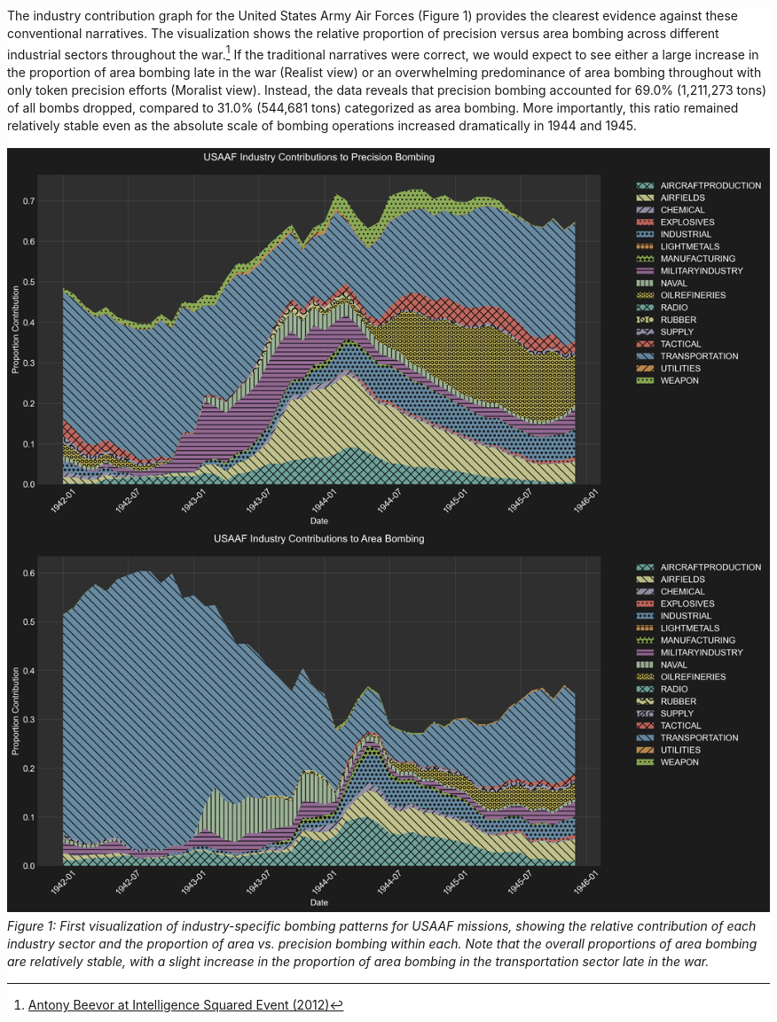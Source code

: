 The industry contribution graph for the United States Army Air Forces (Figure 1) provides the clearest evidence against these conventional narratives. The visualization shows the relative proportion of precision versus area bombing across different industrial sectors throughout the war.[^1] If the traditional narratives were correct, we would expect to see either a large increase in the proportion of area bombing late in the war (Realist view) or an overwhelming predominance of area bombing throughout with only token precision efforts (Moralist view). Instead, the data reveals that precision bombing accounted for 69.0% (1,211,273 tons) of all bombs dropped, compared to 31.0% (544,681 tons) categorized as area bombing. More importantly, this ratio remained relatively stable even as the absolute scale of bombing operations increased dramatically in 1944 and 1945.

![Industry Contribution USAAF](./attack_data/reports/industry_contribution/industry_contribution_usaaf.png)
*Figure 1: First visualization of industry-specific bombing patterns for USAAF missions, showing the relative contribution of each industry sector and the proportion of area vs. precision bombing within each. Note that the overall proportions of area bombing are relatively stable, with a slight increase in the proportion of area bombing in the transportation sector late in the war.*


[^1]: [Antony Beevor at Intelligence Squared Event (2012)](https://youtu.be/Sa-6pR5S5YY?si=7SCvHw2T72fDjegz&t=2849)
[^2]: James Q. Whitman, The Verdict of Battle: The Law of Victory and the Making of Modern War (Cambridge, MA: Harvard University Press, 2012), Chapter 4
[^3]: [J.F.C. Fuller, The Conduct of War, 1789–1961: A Study of the Impact of the French, Industrial, and Russian Revolutions on War and Its Conduct (New Brunswick, NJ: Rutgers University Press, 1961), 24](https://bomberdata.s3.us-east-1.amazonaws.com/Readings/corpora/fuller_conduct/chunks/fuller_conduct_0024.txt)
[^4]: [J.F.C. Fuller, The Conduct of War, 1789–1961: A Study of the Impact of the French, Industrial, and Russian Revolutions on War and Its Conduct (New Brunswick, NJ: Rutgers University Press, 1961), 24](https://bomberdata.s3.us-east-1.amazonaws.com/Readings/corpora/fuller_conduct/chunks/fuller_conduct_0024.txt)[, 36](https://bomberdata.s3.us-east-1.amazonaws.com/Readings/corpora/fuller_conduct/chunks/fuller_conduct_0036.txt)
[^5]: [J.F.C. Fuller, War and Western Civilization, 1832–1932: A Study of War as a Political Instrument and the Expression of Mass Democracy (London: Duckworth, 1932), 18](https://bomberdata.s3.us-east-1.amazonaws.com/Readings/corpora/fuller_civilization/chunks/fuller_civilization_0018.txt)
[^5.5]: Translated by GPT-4o. Original text from Mirabeau's speech: "je votes demands a vous-mernes: sera-t-on mieux assure de n'avoirquedesguerresjustes,equitables,siVondelegueexclusive-ment a une assemblee de 700 personnes Vexercice du droit defaire la guerre? Avez-vous prevu jusqu'ou les mouvements passiones,
[^6]: [J.F.C. Fuller, The Conduct of War, 1789–1961: A Study of the Impact of the French, Industrial, and Russian Revolutions on War and Its Conduct (New Brunswick, NJ: Rutgers University Press, 1961), 24](https://bomberdata.s3.us-east-1.amazonaws.com/Readings/corpora/fuller_conduct/chunks/fuller_conduct_0024.txt)
[^7]: [J.F.C. Fuller, The Conduct of War, 1789–1961: A Study of the Impact of the French, Industrial, and Russian Revolutions on War and Its Conduct (New Brunswick, NJ: Rutgers University Press, 1961), 41](https://bomberdata.s3.us-east-1.amazonaws.com/Readings/corpora/fuller_conduct/chunks/fuller_conduct_0041.txt)
[^8]: [Ibid](https://bomberdata.s3.us-east-1.amazonaws.com/Readings/corpora/fuller_conduct/chunks/fuller_conduct_0041.txt)
[^9]: [Ibid, 310](https://bomberdata.s3.us-east-1.amazonaws.com/Readings/corpora/fuller_conduct/chunks/fuller_conduct_0310.txt)
[^11]: ["Plan for Combined Bomber Offensive From the United Kingdom," Combined Chiefs of Staff, May 14, 1943](https://docviewer.history-lab.org?doc_id=frus1943d92)
[^12]: [Ibid.](https://docviewer.history-lab.org?doc_id=frus1943d92)
[^13]: ["Memorandum by the British Chiefs of Staff," January 3, 1943](https://docviewer.history-lab.org/?doc_id=frus1941-43d401)
[^14]: Dwight D. Eisenhower, Crusade in Europe (Garden City, NY: Doubleday, 1948), 123-4
[^15]: [Memorandum on the Attitudes of the American People, Columbia University Archives](https://bomberdata.s3.us-east-1.amazonaws.com/Archive/HERBERT_HYMAN_PAPERS/MEMORANDUM_ATTITUDES/IMG_3966.JPG)
[^16]: [Ibid.](https://bomberdata.s3.us-east-1.amazonaws.com/Archive/HERBERT_HYMAN_PAPERS/MEMORANDUM_ATTITUDES/IMG_3964.JPG)\n\n
[^1]: For more information on bombing accuracy, see: [Crane 2016](https://github.com/nac-codes/thesis_bombing/blob/master/corpora_cited/crane_bombs/chunks/crane_bombs_0147.txt) emphasizes that while American airpower had confidence in the Norden bombsight, the anticipated precision was hard to achieve, with only about 14% of bombs landing within 1,000 feet of their targets during early 1943. [McFarland 1995](https://github.com/nac-codes/thesis_bombing/blob/master/corpora_cited/mcfarland_pursuit/chunks/mcfarland_pursuit_0251.txt) discusses the challenges that altitude and large bombing formations posed to accuracy, noting that bomb patterns became increasingly imprecise as formation size and altitude increased. [Parks 1945](https://github.com/nac-codes/thesis_bombing/blob/master/corpora_cited/parks_preciscion/chunks/parks_preciscion_0005.txt) describes how 'bombing on leader' formations, adopted for practical reasons, led to larger bombing patterns and a lower level of accuracy than originally anticipated for precision bombing.
[^2]: For more information on the challenges and assumptions surrounding bomber escort and self-defense capabilities, see: [Biddle 2002](https://github.com/nac-codes/thesis_bombing/blob/master/corpora_cited/biddle_rhetoric/chunks/biddle_rhetoric_0272.txt) examines how American planners believed in the viability of the "self-defending" bomber, relying on speed, altitude, and armament for unescorted penetration. This view persisted despite underlying doubts and logistical challenges, until wartime experience revealed its flaws. [Werrell 2009](https://github.com/nac-codes/thesis_bombing/blob/master/corpora_cited/werrell_death/chunks/werrell_death_0062.txt) discusses how American bomber advocates underestimated the need for escorts, firmly believing in the superiority of bombers in mutual defense formations, and failing to predict advancements in defensive technology, such as radar. [Hecks 1990](https://github.com/nac-codes/thesis_bombing/blob/master/corpora_cited/hecks_bombing/chunks/hecks_bombing_0126.txt) details the early struggles with the B-17, noting that inadequate armament and harsh European weather conditions led to high losses, showing that unescorted bombers faced significant operational challenges.
[^3]: [Werrell 2009](https://github.com/nac-codes/thesis_bombing/blob/master/corpora_cited/werrell_death/chunks/werrell_death_0175.txt) details the severe costs of the Schweinfurt raid, stating that "does not inflict decisive damage, cannot be followed up, and merits the award of five of the nation's highest decoration deserves sharp criticism." [Kohn 1988](https://github.com/nac-codes/thesis_bombing/blob/master/corpora_cited/interview_strategic/chunks/interview_strategic_0035.txt) includes firsthand account from Leon Johnson (one of the first four flying officers in the 8th Air Force) describing the Schweinfurt missions as "one of the most hazardous missions in the whole war," underscoring the intense five-hour battles fought over Schweinfurt. Additionally, [Crane 2016](https://github.com/nac-codes/thesis_bombing/blob/master/corpora_cited/crane_bombs/chunks/crane_bombs_0017.txt) argues that while precision bombing was initially seen as both efficient and humane, the pressures of war and technological limitations led commanders to prioritize military objectives over moral considerations. As he notes, "once LeMay became convinced that pinpoint tactics were no longer effective, morality alone was not enough to prevent the firebombing of Tokyo." The growing pressure to end an increasingly bloody war, combined with vast fleets of bombers that "could not just sit idle, despite poor weather," pushed commanders toward more destructive tactics.
[^4]: [Lucien (1971)](https://github.com/nac-codes/thesis_bombing/blob/master/corpora_cited/lucien_pinpoint/chunks/lucien_pinpoint_0036.txt) cites Donald Wilson (USAF General) who stated that "Modern industrial nations are susceptible to defeat by interruption of this web" and that "morale collapse brought about by the breaking of this closely knit web will be sufficient."
[^5]: The argument about civilian culpability was further developed by [Garrett (1993)](https://github.com/nac-codes/thesis_bombing/blob/master/corpora_cited/garrett_ethics/chunks/garrett_ethics_0300.txt) who noted that airpower made it "possible to wage war not just on the enemy's soldiers but on the society supporting them," leading to what one authority called "a crisis in the law of war, and a process of barbarization such as had not been seen in Europe since the second half of the seventeenth century." The rhetoric used here, however, might be categorized in the "Moralist" camp.
[^5.5]: [Crane 2016](https://github.com/nac-codes/thesis_bombing/blob/master/corpora_cited/crane_bombs/chunks/crane_bombs_0018.txt) explains that the overriding objective was winning the war quickly and efficiently with minimal American casualties, which often prevented morality from being an "overriding criterion." He notes that while some planners took comfort in proposals that would minimize civilian casualties, the need for Allied cooperation led the US to mute ethical arguments since Britain strongly supported attacking civilian morale. The Americans wanted to avoid causing rifts with their allies or aiding German propaganda.
[^6]: The evolution of this doctrine is traced by [Buckley (1999)](https://github.com/nac-codes/thesis_bombing/blob/master/corpora_cited/buckley_total/chunks/buckley_total_0009.txt) who notes that during WWI, bombing strategy "accepted that inaccurate bombs would hit and kill civilians and this was acceptable because it would damage enemy morale." While this targeting of civilians "declined as a strategy in the 1930s," it "re-emerged during the Second World War in the RAF once it proved impossible to bomb anything accurately." [Maier (2005)](https://github.com/nac-codes/thesis_bombing/blob/master/corpora_cited/maier_city/chunks/maier_city_0009.txt) describes how early in the war, the British moved to define "collateral damage" as an updated version of the medieval just-war doctrine of "double effect" - if civilians were killed while pursuing legitimate military objectives, this was acceptable as long as care was taken to minimize casualties and observe proportionality.
[^7]: This interpretation is supported by [Sherry (1987)](https://github.com/nac-codes/thesis_bombing/blob/master/corpora_cited/sherry_armageddon/chunks/sherry_armageddon_0298.txt) who notes that "In the 1930s, Americans never decisively opted for the enemy's war-making capacity as their objective. They proposed to attack the enemy's will, only by more humane and economical methods." The distinction between attacking war-making capacity and civilian will was thus blurred from the beginning.
[^8]: The emotional nature of public discourse around bombing is further evidenced by [Sherry (1987)](https://github.com/nac-codes/thesis_bombing/blob/master/corpora_cited/sherry_armageddon/chunks/sherry_armageddon_0747.txt) who notes that when Vera Brittain published a critique of bombing in 1944, the responses revealed "the mood of vengeance usually shrouded by utilitarian arguments for bombing."
[^9]: The casualness of moral debate around bombing is particularly striking. [Sherry (1987)](https://github.com/nac-codes/thesis_bombing/blob/master/corpora_cited/sherry_armageddon/chunks/sherry_armageddon_0757.txt) attributes this not just to "moral laziness" but to the circumstances of air war itself: "Americans entered the war with little tradition of realistic debate about air power to draw upon... journalists and politicians were ill-equipped or disinclined to raise moral issues."
[^12]: This interpretation helps explain why, as [Sherry (1987)](https://github.com/nac-codes/thesis_bombing/blob/master/corpora_cited/sherry_armageddon/chunks/sherry_armageddon_0757.txt) noted earlier, moral debates about bombing remained "casual" despite their gravity. If war itself is seen as inherently immoral, then debates about specific tactics become merely technical rather than ethical questions.\n\n
[^1]: This analysis draws from a comprehensive digitization effort of the United States Strategic Bombing Survey's original mission records. The project involved processing 8,134 photographs of original USSBS computer printouts, using Azure Optical Character Recognition and Document Intelligence to extract 31 distinct fields of data per raid. These fields included target identification, mission details, operational parameters, and detailed bomb loads. The extracted data underwent multiple stages of validation and correction, combining deterministic rules based on known bomb specifications with context-aware large language models to ensure accuracy. A final manual review process helped identify and remove summation rows that could have led to double-counting of mission data. The resulting dataset contains over 54,608 individual bombing missions. The complete dataset, along with all code used in its creation, has been made publicly available to enable further research and analysis (you may find the complete the complete dataset [here](https://github.com/nac-codes/thesis_bombing/blob/master/attack_data/combined_attack_data_bombing_type.csv), the github repository [here](https://github.com/nac-codes/thesis_bombing) and the index of primary and secondary sources [here](https://raw.githubusercontent.com/nac-codes/thesis_bombing/refs/heads/master/s3_bucket_index.md). A detailed description of the methodology, including specific validation rules and data processing steps, may be found here: [methodology_attack_data.md](https://github.com/nac-codes/thesis_bombing/blob/master/methodology_attack_data.md). A presentation of the results is available here: [results_attack_data.md](https://github.com/nac-codes/thesis_bombing/blob/master/results_attack_data.md).
[^2]: Our classification system identifies area bombing through the presence of incendiary munitions. This approach is justified by the fundamental difference in destructive capacity between high explosive and incendiary weapons. As documented in the USSBS Physical Damage Report, high explosive bombs primarily damaged structures through blast effects and falling debris, with fires being a relatively rare secondary effect. Their lethality stemmed mainly from fragmentation, which required either direct exposure or insufficient structural protection. In contrast, incendiary attacks could create widespread firestorms with massive civilian casualties, as evidenced at Hamburg where "the great fire attacks burned in excess of 12 square miles – 4½ square miles in a single night – and 100,000 persons perished in the fire area" [(USSBS Physical Damage Report)](https://bomberdata.s3.us-east-1.amazonaws.com/Archive/Reports/BOX_75/FOLDER_134b/PHYSICAL_DAMAGE/IMG_10499.JPG). While both types of bombing could target civilian areas, only incendiary-based attacks achieved the kind of indiscriminate mass destruction that truly distinguishes area bombing as a fundamentally different form of aerial warfare. For a detailed breakdown of the classification methodology, see [categorize_bombing.py](https://github.com/nac-codes/thesis_bombing/blob/master/attack_data/categorize_bombing.py).
[^2.25]: The one notable exception to this stability was the transportation sector, where we observed a substantial increase in area bombing from late 1943 onwards (see Figure 1.4). This trend is particularly striking given the tactical ineffectiveness of incendiaries against rail infrastructure. The USSBS Transportation Division Report clearly indicated that "systematic line cuts (preferably bridges, underpasses, and viaducts)" and "throats of yards and other choke points" were the most effective methods of disrupting rail transport [(USSBS Transportation Report)](https://bomberdata.s3.us-east-1.amazonaws.com/Archive/Reports/BOX_59/FOLDER_64a/LOGISTICS/IMG_9689.JPG). Even when incendiaries successfully destroyed freight station structures at "Köln Gereon Yard, Essen central freight station, and Munster," their "very heavy concrete platforms... were still sufficient for the volume of traffic which continued to move" [(USSBS Transportation Report)](https://bomberdata.s3.us-east-1.amazonaws.com/Archive/Reports/BOX_59/FOLDER_64a/LOGISTICS/IMG_9690.JPG). Several scholars have noted this pattern: Lucien Mott highlights the targeting of civilian populations under the guise of military objectives [(Lucien Mott 2019)](https://bomberdata.s3.us-east-1.amazonaws.com/Readings/corpora/lucien_pinpoint/chunks/lucien_pinpoint_0036.txt), while Robert Anthony Pape discusses how transportation targets often served as nominal military objectives for broader civilian targeting [(Pape 1960)](https://bomberdata.s3.us-east-1.amazonaws.com/Readings/corpora_cited/pape_coercion/chunks/pape_coercion_0177.txt). See a graph of the development of strategic bombing in the transportation sector [here](https://github.com/nac-codes/thesis_bombing/blob/master/attack_data/reports/trends_by_industry/trend_transportation__usaaf.png).
[^2.5]: [United States Strategic Bombing Survey, Physical Damage Report, 23](https://bomberdata.s3.us-east-1.amazonaws.com/Archive/Reports/BOX_75/FOLDER_134b/PHYSICAL_DAMAGE/IMG_10499.JPG)
[^3]: [United States Strategic Bombing Survey, Overall Report, 38](https://bomberdata.s3.us-east-1.amazonaws.com/Archive/Reports/BOX_47/FOLDER_2/OVERALL_REPORT/IMG_8254.JPG)
[^4]: [United States Strategic Bombing Survey, German Economy Report, 9](https://bomberdata.s3.us-east-1.amazonaws.com/Archive/Reports/BOX_47/FOLDER_3/GERMAN_ECONOMY/IMG_8550.JPG)
[^5]: [United States Strategic Bombing Survey, Overall Report, 72](https://bomberdata.s3.us-east-1.amazonaws.com/Archive/Reports/BOX_47/FOLDER_2/OVERALL_REPORT/IMG_8271.JPG)
[^6]: [Gian P. Gentile, How Effective Is Strategic Bombing? Lessons Learned from World War II to Kosovo (New York: New York University Press, 2001), 78](https://bomberdata.s3.us-east-1.amazonaws.com/Readings/corpora/gentile_effective/chunks/gentile_effective_0098.txt)
[^6.5]: [Herbert Hyman, "The Psychology of Total War: Observations from the USSBS Morale Division"](https://bomberdata.s3.us-east-1.amazonaws.com/Archive/HERBERT_HYMAN_PAPERS/USSBS_ARTICLE/IMG_3948.JPG)
[^6.6]: Eric Ash, "Terror Targeting: The Morale of the Story," Aerospace Power Journal (Winter 1999), accessed via Defense Technical Information Center, https://apps.dtic.mil/sti/tr/pdf/ADA529782.pdf. Ash demonstrates how bombing could sometimes boost Allied morale through retribution while failing to break enemy resolve, noting that physical destruction did not automatically lead to moral collapse.
[^7]: [Conrad C. Crane, Bombs, Cities, and Civilians: American Airpower Strategy in World War II (Lawrence: University Press of Kansas, 1993), 29](https://bomberdata.s3.us-east-1.amazonaws.com/Readings/corpora/crane_bombs/chunks/crane_bombs_0020.txt)
[^8]: [Alexander B. Downes, "Defining and Explaining Civilian Victimization," in Targeting Civilians in War (Ithaca: Cornell University Press, 2008), 39](https://bomberdata.s3.us-east-1.amazonaws.com/Readings/corpora/downes_strategic/chunks/downes_strategic_0065.txt)
[^9]: [United States Strategic Bombing Survey, German Economy Report, 7](https://bomberdata.s3.us-east-1.amazonaws.com/Archive/Reports/BOX_47/FOLDER_3/GERMAN_ECONOMY/IMG_8549.JPG)
[^10]: [United States Strategic Bombing Survey, German Economy Report, 9](https://bomberdata.s3.us-east-1.amazonaws.com/Archive/Reports/BOX_47/FOLDER_3/GERMAN_ECONOMY/IMG_8550.JPG)
[^11]: [United States Strategic Bombing Survey, German Economy Report, 20-1](https://bomberdata.s3.us-east-1.amazonaws.com/Archive/Reports/BOX_47/FOLDER_3/GERMAN_ECONOMY/IMG_8556.JPG)
[^12]: [United States Strategic Bombing Survey, German Economy Report, 24-5](https://bomberdata.s3.us-east-1.amazonaws.com/Archive/Reports/BOX_47/FOLDER_3/GERMAN_ECONOMY/IMG_8558.JPG)
[^13]: Ibid.
[^14]: [United States Strategic Bombing Survey, German Economy Report, 26-7](https://bomberdata.s3.us-east-1.amazonaws.com/Archive/Reports/BOX_47/FOLDER_3/GERMAN_ECONOMY/IMG_8559.JPG)
[^15]: This is a point that's been made by others.
[^16]: Full analysis of USAAF tonnage (1,054,708.40 total tons): Easily dispersible/regenerative targets (82.7%): Transportation (405,038.14, 38.4%), Aircraft/Airfields (197,310.60, 18.7%), Industrial Areas (103,426.67, 9.8%), Military Industry (52,739.97, 5.0%), Manufacturing (7,474.76, 0.7%), Naval (22,467.20, 2.1%), Supply (11,522.81, 1.1%), Tactical (43,535.28, 4.1%), Other misc. (29,441.57, 2.8%). Less dispersible/strategic bottleneck targets (17.3%): Oil (163,244.13, 15.5%), Chemical (9,557.85, 0.9%), Explosives (6,553.02, 0.6%), Light Metals (67.20, 0.0%), Radio (184.00, 0.0%), Rubber (1,317.28, 0.1%), Utilities (2,943.60, 0.3%). View at [summary_statistics_detailed.txt](https://github.com/nac-codes/thesis_bombing/blob/master/attack_data/reports/summary_statistics/summary_statistics_detailed.txt)
[^17]: [United States Strategic Bombing Survey, German Economy Report, 12-3](https://bomberdata.s3.us-east-1.amazonaws.com/Archive/Reports/BOX_47/FOLDER_3/GERMAN_ECONOMY/IMG_8552.JPG)
[^18]: [United States Strategic Bombing Survey, Logisitics Report, 125-6](https://bomberdata.s3.us-east-1.amazonaws.com/Archive/Reports/BOX_59/FOLDER_64a/LOGISTICS/IMG_9689.JPG)
[^19]: [United States Strategic Bombing Survey, Interrogation of Generalmajors Peters, 315](https://bomberdata.s3.us-east-1.amazonaws.com/Archive/Interrogations/CONTAINER_5/2L139/IMG_0315.JPG)-[316](https://bomberdata.s3.us-east-1.amazonaws.com/Archive/Interrogations/CONTAINER_5/2L139/IMG_0316.JPG)
[^20]: Ibid.
[^21]: [United States Strategic Bombing Survey, German Economy Report, 12-3](https://bomberdata.s3.us-east-1.amazonaws.com/Archive/Reports/BOX_47/FOLDER_3/GERMAN_ECONOMY/IMG_8552.JPG)
[^22]: [Haywood S. Hansell, The Strategic Air War Against Germany and Japan: A Memoir (Washington, D.C.: Office of Air Force History, 1986), 278](https://bomberdata.s3.us-east-1.amazonaws.com/Readings/corpora/hansell_memoir/chunks/hansell_memoir_0278.txt)
[^23]: Ibid., [Appendix](https://bomberdata.s3.us-east-1.amazonaws.com/Readings/corpora/hansell_memoir/chunks/hansell_memoir_0301.txt)
[^23.5]: [United States Strategic Bombing Survey, "Interrogation of Hettlage"](https://bomberdata.s3.us-east-1.amazonaws.com/Archive/Telford_Taylor_Papers/USSBS_HETTLAGE/IMG_3866.JPG)
[^24]: [U.S. Strategic Bombing Survey, "Interrogation of Albert Speer"](https://bomberdata.s3.us-east-1.amazonaws.com/Archive/Interrogations/CONTAINER_6/2L178_USSBS/IMG_0492.JPG)\n\n
[^31]: The analysis covers the period from January 1943, when the term "strategic bombing" began appearing regularly in American newspapers, through December 1946. Articles were sourced from the newspapers.com digital archive.
[^32]: For detailed methodology of the content analysis and category definitions, see [methodology_sentiment.md](https://github.com/nac-codes/thesis_bombing/blob/master/methodology_sentiment.md).\n\n
